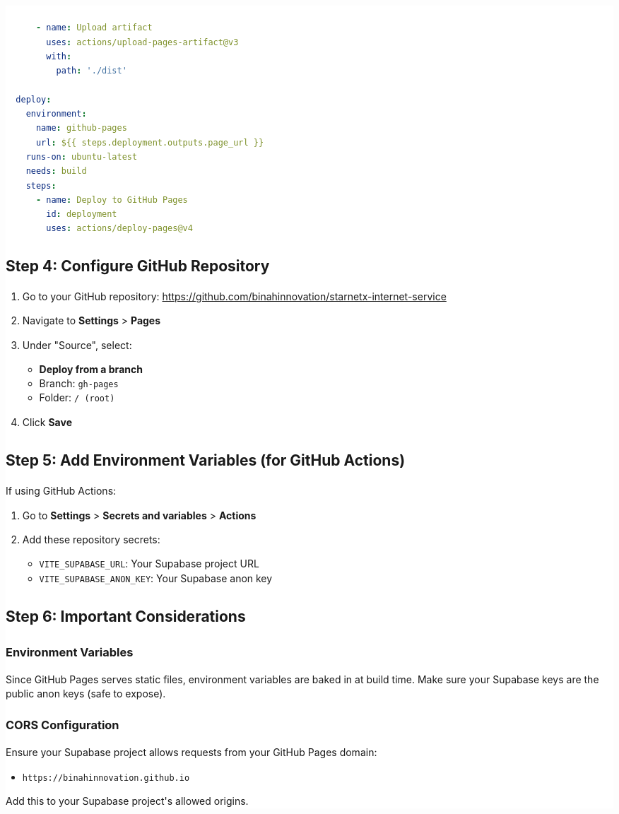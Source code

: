 ```yaml
        
      - name: Upload artifact
        uses: actions/upload-pages-artifact@v3
        with:
          path: './dist'
          
  deploy:
    environment:
      name: github-pages
      url: ${{ steps.deployment.outputs.page_url }}
    runs-on: ubuntu-latest
    needs: build
    steps:
      - name: Deploy to GitHub Pages
        id: deployment
        uses: actions/deploy-pages@v4
```

## Step 4: Configure GitHub Repository

1. Go to your GitHub repository: https://github.com/binahinnovation/starnetx-internet-service

2. Navigate to **Settings** > **Pages**

3. Under "Source", select:
   - **Deploy from a branch**
   - Branch: `gh-pages`
   - Folder: `/ (root)`

4. Click **Save**

## Step 5: Add Environment Variables (for GitHub Actions)

If using GitHub Actions:

1. Go to **Settings** > **Secrets and variables** > **Actions**

2. Add these repository secrets:
   - `VITE_SUPABASE_URL`: Your Supabase project URL
   - `VITE_SUPABASE_ANON_KEY`: Your Supabase anon key

## Step 6: Important Considerations

### Environment Variables
Since GitHub Pages serves static files, environment variables are baked in at build time. Make sure your Supabase keys are the public anon keys (safe to expose).

### CORS Configuration
Ensure your Supabase project allows requests from your GitHub Pages domain:
- `https://binahinnovation.github.io`

Add this to your Supabase project's allowed origins.
